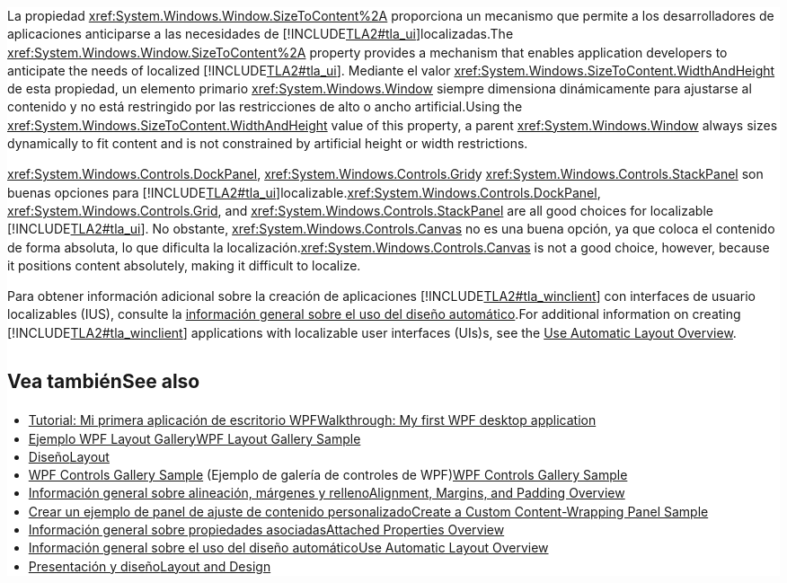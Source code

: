  <span data-ttu-id="da13f-320">La propiedad <xref:System.Windows.Window.SizeToContent%2A> proporciona un mecanismo que permite a los desarrolladores de aplicaciones anticiparse a las necesidades de [!INCLUDE[TLA2#tla_ui](../../../../includes/tla2sharptla-ui-md.md)]localizadas.</span><span class="sxs-lookup"><span data-stu-id="da13f-320">The <xref:System.Windows.Window.SizeToContent%2A> property provides a mechanism that enables application developers to anticipate the needs of localized [!INCLUDE[TLA2#tla_ui](../../../../includes/tla2sharptla-ui-md.md)].</span></span> <span data-ttu-id="da13f-321">Mediante el valor <xref:System.Windows.SizeToContent.WidthAndHeight> de esta propiedad, un elemento primario <xref:System.Windows.Window> siempre dimensiona dinámicamente para ajustarse al contenido y no está restringido por las restricciones de alto o ancho artificial.</span><span class="sxs-lookup"><span data-stu-id="da13f-321">Using the <xref:System.Windows.SizeToContent.WidthAndHeight> value of this property, a parent <xref:System.Windows.Window> always sizes dynamically to fit content and is not constrained by artificial height or width restrictions.</span></span>  
  
 <span data-ttu-id="da13f-322"><xref:System.Windows.Controls.DockPanel>, <xref:System.Windows.Controls.Grid>y <xref:System.Windows.Controls.StackPanel> son buenas opciones para [!INCLUDE[TLA2#tla_ui](../../../../includes/tla2sharptla-ui-md.md)]localizable.</span><span class="sxs-lookup"><span data-stu-id="da13f-322"><xref:System.Windows.Controls.DockPanel>, <xref:System.Windows.Controls.Grid>, and <xref:System.Windows.Controls.StackPanel> are all good choices for localizable [!INCLUDE[TLA2#tla_ui](../../../../includes/tla2sharptla-ui-md.md)].</span></span> <span data-ttu-id="da13f-323">No obstante, <xref:System.Windows.Controls.Canvas> no es una buena opción, ya que coloca el contenido de forma absoluta, lo que dificulta la localización.</span><span class="sxs-lookup"><span data-stu-id="da13f-323"><xref:System.Windows.Controls.Canvas> is not a good choice, however, because it positions content absolutely, making it difficult to localize.</span></span>  
  
 <span data-ttu-id="da13f-324">Para obtener información adicional sobre la creación de aplicaciones [!INCLUDE[TLA2#tla_winclient](../../../../includes/tla2sharptla-winclient-md.md)] con interfaces de usuario localizables (IUS), consulte la [información general sobre el uso del diseño automático](../advanced/use-automatic-layout-overview.md).</span><span class="sxs-lookup"><span data-stu-id="da13f-324">For additional information on creating [!INCLUDE[TLA2#tla_winclient](../../../../includes/tla2sharptla-winclient-md.md)] applications with localizable user interfaces (UIs)s, see the [Use Automatic Layout Overview](../advanced/use-automatic-layout-overview.md).</span></span>  
  
## <a name="see-also"></a><span data-ttu-id="da13f-325">Vea también</span><span class="sxs-lookup"><span data-stu-id="da13f-325">See also</span></span>

- [<span data-ttu-id="da13f-326">Tutorial: Mi primera aplicación de escritorio WPF</span><span class="sxs-lookup"><span data-stu-id="da13f-326">Walkthrough: My first WPF desktop application</span></span>](../getting-started/walkthrough-my-first-wpf-desktop-application.md)
- [<span data-ttu-id="da13f-327">Ejemplo WPF Layout Gallery</span><span class="sxs-lookup"><span data-stu-id="da13f-327">WPF Layout Gallery Sample</span></span>](https://go.microsoft.com/fwlink/?LinkID=160054)
- [<span data-ttu-id="da13f-328">Diseño</span><span class="sxs-lookup"><span data-stu-id="da13f-328">Layout</span></span>](../advanced/layout.md)
- <span data-ttu-id="da13f-329">[WPF Controls Gallery Sample](https://go.microsoft.com/fwlink/?LinkID=160053) (Ejemplo de galería de controles de WPF)</span><span class="sxs-lookup"><span data-stu-id="da13f-329">[WPF Controls Gallery Sample](https://go.microsoft.com/fwlink/?LinkID=160053)</span></span>
- [<span data-ttu-id="da13f-330">Información general sobre alineación, márgenes y relleno</span><span class="sxs-lookup"><span data-stu-id="da13f-330">Alignment, Margins, and Padding Overview</span></span>](../advanced/alignment-margins-and-padding-overview.md)
- [<span data-ttu-id="da13f-331">Crear un ejemplo de panel de ajuste de contenido personalizado</span><span class="sxs-lookup"><span data-stu-id="da13f-331">Create a Custom Content-Wrapping Panel Sample</span></span>](https://go.microsoft.com/fwlink/?LinkID=159979)
- [<span data-ttu-id="da13f-332">Información general sobre propiedades asociadas</span><span class="sxs-lookup"><span data-stu-id="da13f-332">Attached Properties Overview</span></span>](../advanced/attached-properties-overview.md)
- [<span data-ttu-id="da13f-333">Información general sobre el uso del diseño automático</span><span class="sxs-lookup"><span data-stu-id="da13f-333">Use Automatic Layout Overview</span></span>](../advanced/use-automatic-layout-overview.md)
- [<span data-ttu-id="da13f-334">Presentación y diseño</span><span class="sxs-lookup"><span data-stu-id="da13f-334">Layout and Design</span></span>](../advanced/optimizing-performance-layout-and-design.md)

